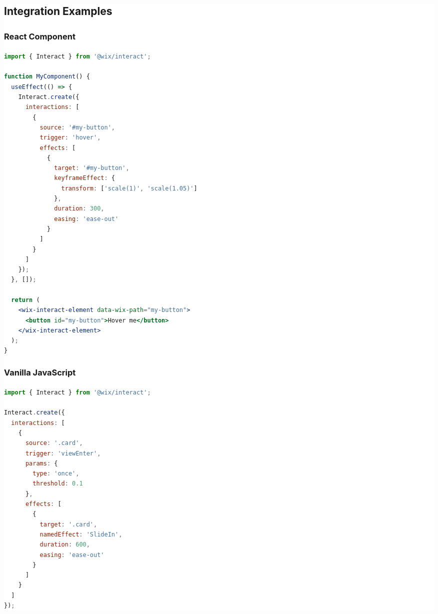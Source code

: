 ## Integration Examples

### React Component
```jsx
import { Interact } from '@wix/interact';

function MyComponent() {
  useEffect(() => {
    Interact.create({
      interactions: [
        {
          source: '#my-button',
          trigger: 'hover',
          effects: [
            {
              target: '#my-button',
              keyframeEffect: {
                transform: ['scale(1)', 'scale(1.05)']
              },
              duration: 300,
              easing: 'ease-out'
            }
          ]
        }
      ]
    });
  }, []);

  return (
    <wix-interact-element data-wix-path="my-button">
      <button id="my-button">Hover me</button>
    </wix-interact-element>
  );
}
```

### Vanilla JavaScript
```javascript
import { Interact } from '@wix/interact';

Interact.create({
  interactions: [
    {
      source: '.card',
      trigger: 'viewEnter',
      params: {
        type: 'once',
        threshold: 0.1
      },
      effects: [
        {
          target: '.card',
          namedEffect: 'SlideIn',
          duration: 600,
          easing: 'ease-out'
        }
      ]
    }
  ]
});
```

